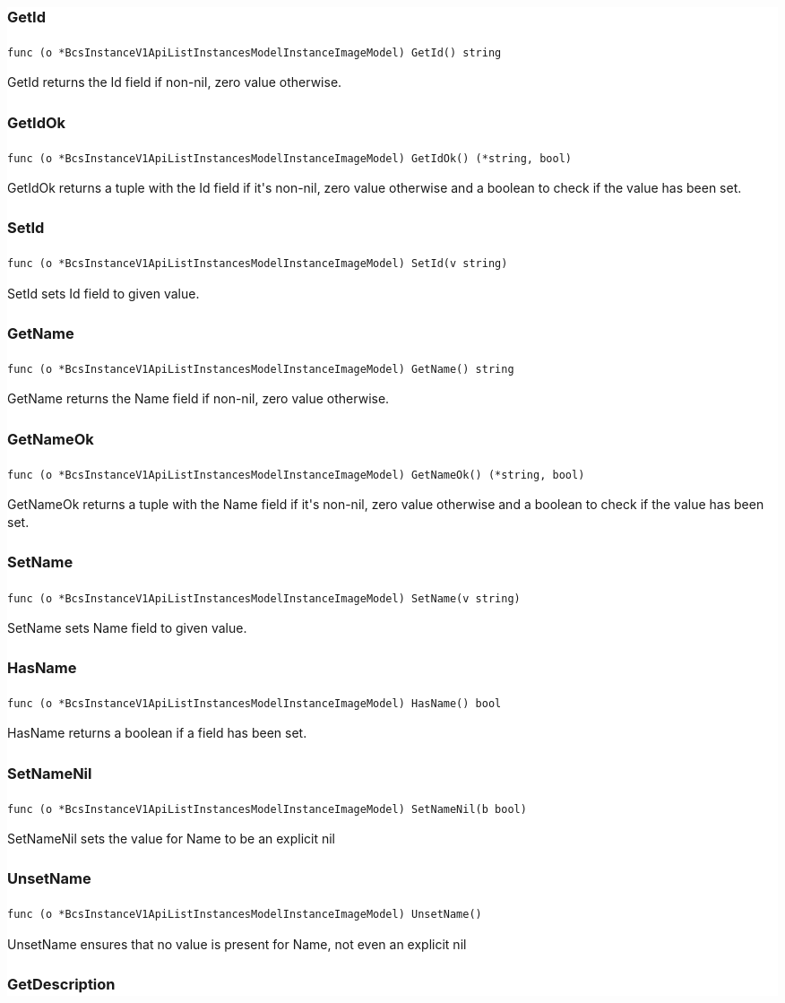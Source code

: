 ### GetId

`func (o *BcsInstanceV1ApiListInstancesModelInstanceImageModel) GetId() string`

GetId returns the Id field if non-nil, zero value otherwise.

### GetIdOk

`func (o *BcsInstanceV1ApiListInstancesModelInstanceImageModel) GetIdOk() (*string, bool)`

GetIdOk returns a tuple with the Id field if it's non-nil, zero value otherwise
and a boolean to check if the value has been set.

### SetId

`func (o *BcsInstanceV1ApiListInstancesModelInstanceImageModel) SetId(v string)`

SetId sets Id field to given value.


### GetName

`func (o *BcsInstanceV1ApiListInstancesModelInstanceImageModel) GetName() string`

GetName returns the Name field if non-nil, zero value otherwise.

### GetNameOk

`func (o *BcsInstanceV1ApiListInstancesModelInstanceImageModel) GetNameOk() (*string, bool)`

GetNameOk returns a tuple with the Name field if it's non-nil, zero value otherwise
and a boolean to check if the value has been set.

### SetName

`func (o *BcsInstanceV1ApiListInstancesModelInstanceImageModel) SetName(v string)`

SetName sets Name field to given value.

### HasName

`func (o *BcsInstanceV1ApiListInstancesModelInstanceImageModel) HasName() bool`

HasName returns a boolean if a field has been set.

### SetNameNil

`func (o *BcsInstanceV1ApiListInstancesModelInstanceImageModel) SetNameNil(b bool)`

 SetNameNil sets the value for Name to be an explicit nil

### UnsetName
`func (o *BcsInstanceV1ApiListInstancesModelInstanceImageModel) UnsetName()`

UnsetName ensures that no value is present for Name, not even an explicit nil
### GetDescription
